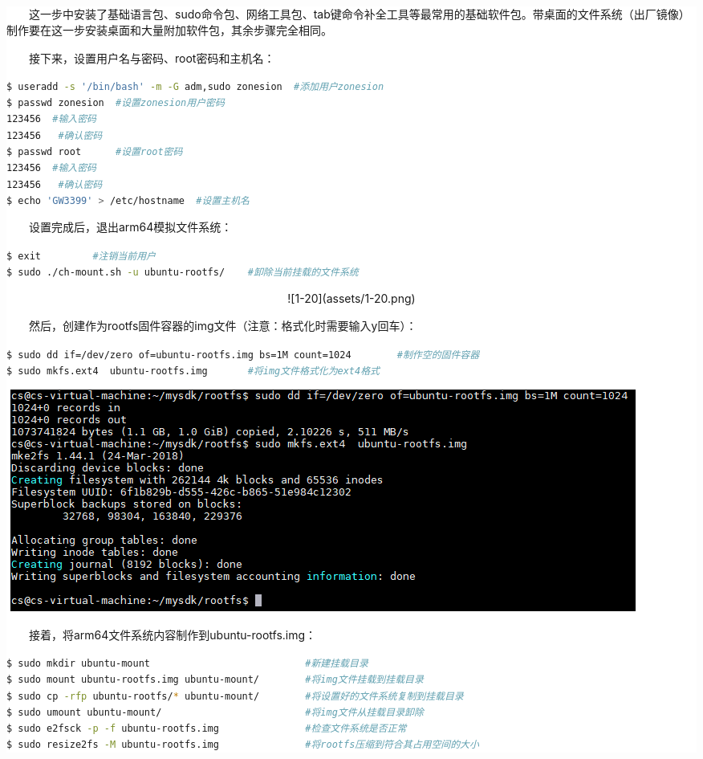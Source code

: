 &emsp;&emsp;这一步中安装了基础语言包、sudo命令包、网络工具包、tab键命令补全工具等最常用的基础软件包。带桌面的文件系统（出厂镜像）制作要在这一步安装桌面和大量附加软件包，其余步骤完全相同。

&emsp;&emsp;接下来，设置用户名与密码、root密码和主机名：

```bash
$ useradd -s '/bin/bash' -m -G adm,sudo zonesion  #添加用户zonesion
$ passwd zonesion  #设置zonesion用户密码
123456  #输入密码
123456   #确认密码
$ passwd root      #设置root密码
123456  #输入密码
123456   #确认密码
$ echo 'GW3399' > /etc/hostname  #设置主机名
```

&emsp;&emsp;设置完成后，退出arm64模拟文件系统：

```bash
$ exit         #注销当前用户
$ sudo ./ch-mount.sh -u ubuntu-rootfs/    #卸除当前挂载的文件系统
```

<center>![1-20](assets/1-20.png)</center>

&emsp;&emsp;然后，创建作为rootfs固件容器的img文件（注意：格式化时需要输入y回车）：

```bash
$ sudo dd if=/dev/zero of=ubuntu-rootfs.img bs=1M count=1024        #制作空的固件容器
$ sudo mkfs.ext4  ubuntu-rootfs.img       #将img文件格式化为ext4格式
```

 ![1-21](assets/1-21.png)

&emsp;&emsp;接着，将arm64文件系统内容制作到ubuntu-rootfs.img：

```bash
$ sudo mkdir ubuntu-mount                         	#新建挂载目录
$ sudo mount ubuntu-rootfs.img ubuntu-mount/     	#将img文件挂载到挂载目录
$ sudo cp -rfp ubuntu-rootfs/* ubuntu-mount/      	#将设置好的文件系统复制到挂载目录
$ sudo umount ubuntu-mount/               			#将img文件从挂载目录卸除
$ sudo e2fsck -p -f ubuntu-rootfs.img     			#检查文件系统是否正常
$ sudo resize2fs -M ubuntu-rootfs.img     			#将rootfs压缩到符合其占用空间的大小
```
